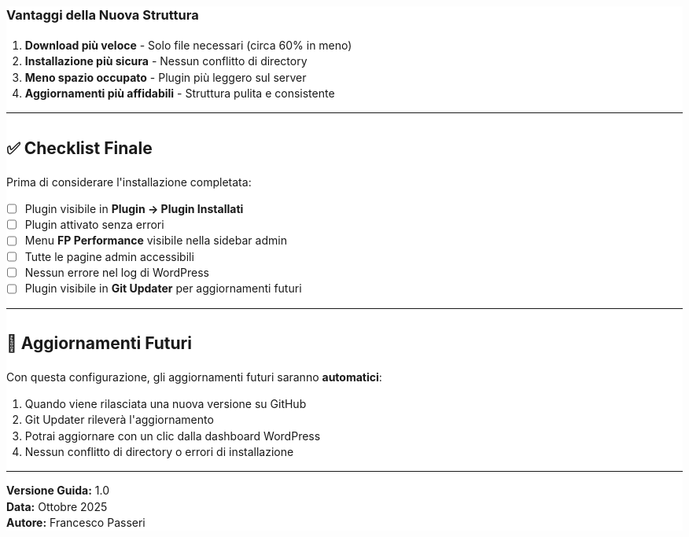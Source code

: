 ### Vantaggi della Nuova Struttura

1. **Download più veloce** - Solo file necessari (circa 60% in meno)
2. **Installazione più sicura** - Nessun conflitto di directory
3. **Meno spazio occupato** - Plugin più leggero sul server
4. **Aggiornamenti più affidabili** - Struttura pulita e consistente

---

## ✅ Checklist Finale

Prima di considerare l'installazione completata:

- [ ] Plugin visibile in **Plugin → Plugin Installati**
- [ ] Plugin attivato senza errori
- [ ] Menu **FP Performance** visibile nella sidebar admin
- [ ] Tutte le pagine admin accessibili
- [ ] Nessun errore nel log di WordPress
- [ ] Plugin visibile in **Git Updater** per aggiornamenti futuri

---

## 🔄 Aggiornamenti Futuri

Con questa configurazione, gli aggiornamenti futuri saranno **automatici**:

1. Quando viene rilasciata una nuova versione su GitHub
2. Git Updater rileverà l'aggiornamento
3. Potrai aggiornare con un clic dalla dashboard WordPress
4. Nessun conflitto di directory o errori di installazione

---

**Versione Guida:** 1.0  
**Data:** Ottobre 2025  
**Autore:** Francesco Passeri

